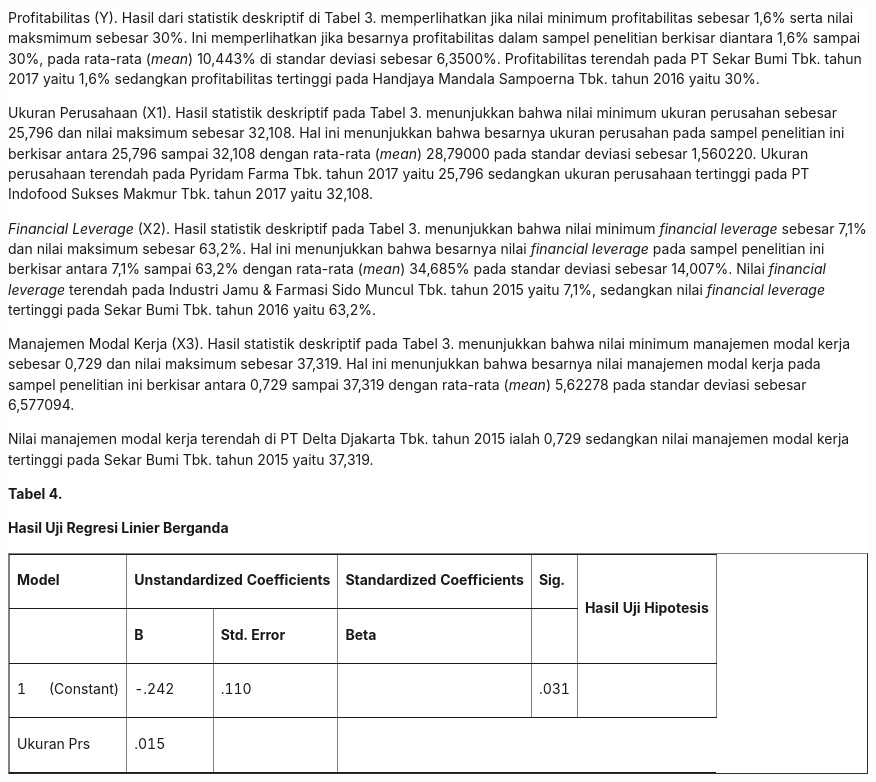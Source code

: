 <p><span class="font5">Profitabilitas (Y). Hasil dari statistik deskriptif di Tabel 3. memperlihatkan jika nilai minimum profitabilitas sebesar 1,6% serta nilai maksmimum sebesar 30%. Ini memperlihatkan jika besarnya profitabilitas dalam sampel penelitian berkisar diantara 1,6% sampai 30%, pada rata-rata (</span><span class="font5" style="font-style:italic;">mean</span><span class="font5">) 10,443% di standar deviasi sebesar 6,3500%. Profitabilitas terendah pada PT Sekar Bumi Tbk. tahun 2017 yaitu 1,6% sedangkan profitabilitas tertinggi pada Handjaya Mandala Sampoerna Tbk. tahun 2016 yaitu 30%.</span></p>
<p><span class="font5">Ukuran Perusahaan (X</span><span class="font2">1</span><span class="font5">). Hasil statistik deskriptif pada Tabel 3. menunjukkan bahwa nilai minimum ukuran perusahan sebesar 25,796 dan nilai maksimum sebesar 32,108. Hal ini menunjukkan bahwa besarnya ukuran perusahan pada sampel penelitian ini berkisar antara 25,796 sampai 32,108 dengan rata-rata (</span><span class="font5" style="font-style:italic;">mean</span><span class="font5">) 28,79000 pada standar deviasi sebesar 1,560220. Ukuran perusahaan terendah pada Pyridam Farma Tbk. tahun 2017 yaitu 25,796 sedangkan ukuran perusahaan tertinggi pada PT Indofood Sukses Makmur Tbk. tahun 2017 yaitu 32,108.</span></p>
<p><span class="font5" style="font-style:italic;">Financial Leverage</span><span class="font5"> (X</span><span class="font2">2</span><span class="font5">). Hasil statistik deskriptif pada Tabel 3. menunjukkan bahwa nilai minimum </span><span class="font5" style="font-style:italic;">financial leverage</span><span class="font5"> sebesar 7,1% dan nilai maksimum sebesar 63,2%. Hal ini menunjukkan bahwa besarnya nilai </span><span class="font5" style="font-style:italic;">financial leverage</span><span class="font5"> pada sampel penelitian ini berkisar antara 7,1% sampai 63,2% dengan rata-rata (</span><span class="font5" style="font-style:italic;">mean</span><span class="font5">) 34,685% pada standar deviasi sebesar 14,007%. Nilai </span><span class="font5" style="font-style:italic;">financial leverage</span><span class="font5"> terendah pada Industri Jamu &amp;&nbsp;Farmasi Sido Muncul Tbk. tahun 2015 yaitu 7,1%, sedangkan nilai </span><span class="font5" style="font-style:italic;">financial leverage</span><span class="font5"> tertinggi pada Sekar Bumi Tbk. tahun 2016 yaitu 63,2%.</span></p>
<p><span class="font5">Manajemen Modal Kerja (X</span><span class="font2">3</span><span class="font5">). Hasil statistik deskriptif pada Tabel 3. menunjukkan bahwa nilai minimum manajemen modal kerja sebesar 0,729 dan nilai maksimum sebesar 37,319. Hal ini menunjukkan bahwa besarnya nilai manajemen modal kerja pada sampel penelitian ini berkisar antara 0,729 sampai 37,319 dengan rata-rata (</span><span class="font5" style="font-style:italic;">mean</span><span class="font5">) 5,62278 pada standar deviasi sebesar 6,577094.</span></p>
<p><span class="font5">Nilai manajemen modal kerja terendah di PT Delta Djakarta Tbk. tahun 2015 ialah 0,729 sedangkan nilai manajemen modal kerja tertinggi pada Sekar Bumi Tbk. tahun 2015 yaitu 37,319.</span></p>
<p><span class="font5" style="font-weight:bold;">Tabel 4.</span></p>
<p><span class="font5" style="font-weight:bold;">Hasil Uji Regresi Linier Berganda</span></p>
<table border="1">
<tr><td style="vertical-align:bottom;">
<p><span class="font3" style="font-weight:bold;">Model</span></p></td><td colspan="2" style="vertical-align:top;">
<p><span class="font3" style="font-weight:bold;">Unstandardized Coefficients</span></p></td><td style="vertical-align:top;">
<p><span class="font3" style="font-weight:bold;">Standardized Coefficients</span></p></td><td style="vertical-align:bottom;">
<p><span class="font3" style="font-weight:bold;">Sig.</span></p></td><td rowspan="2" style="vertical-align:middle;">
<p><span class="font3" style="font-weight:bold;">Hasil Uji Hipotesis</span></p></td></tr>
<tr><td style="vertical-align:top;"></td><td style="vertical-align:top;">
<p><span class="font3" style="font-weight:bold;">B</span></p></td><td style="vertical-align:top;">
<p><span class="font3" style="font-weight:bold;">Std. Error</span></p></td><td style="vertical-align:top;">
<p><span class="font3" style="font-weight:bold;">Beta</span></p></td><td style="vertical-align:top;"></td></tr>
<tr><td style="vertical-align:top;">
<p><span class="font3">1 &nbsp;&nbsp;&nbsp;&nbsp;&nbsp;(Constant)</span></p></td><td style="vertical-align:top;">
<p><span class="font3">-.242</span></p></td><td style="vertical-align:top;">
<p><span class="font3">.110</span></p></td><td style="vertical-align:top;"></td><td style="vertical-align:top;">
<p><span class="font3">.031</span></p></td><td style="vertical-align:top;"></td></tr>
<tr><td style="vertical-align:middle;">
<p><span class="font3">Ukuran Prs</span></p></td><td style="vertical-align:middle;">
<p><span class="font3">.015</span></p></td><td style="vertical-align:middle;">